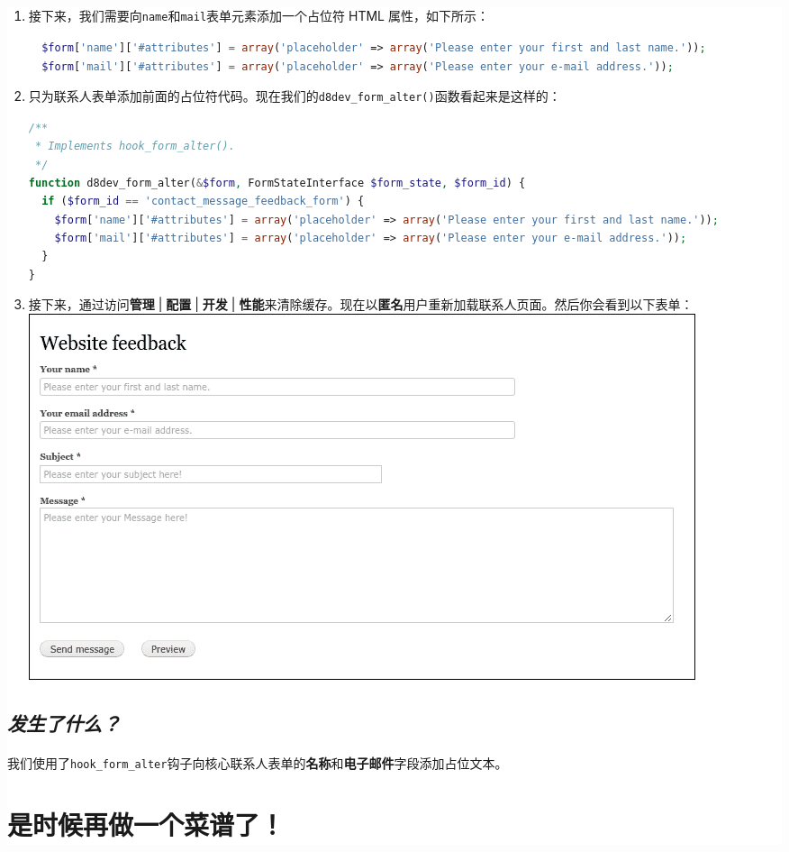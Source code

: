 1.  接下来，我们需要向`name`和`mail`表单元素添加一个占位符 HTML 属性，如下所示：

    ```php
      $form['name']['#attributes'] = array('placeholder' => array('Please enter your first and last name.'));
      $form['mail']['#attributes'] = array('placeholder' => array('Please enter your e-mail address.'));
    ```

1.  只为联系人表单添加前面的占位符代码。现在我们的`d8dev_form_alter()`函数看起来是这样的：

    ```php
    /**
     * Implements hook_form_alter().
     */
    function d8dev_form_alter(&$form, FormStateInterface $form_state, $form_id) {
      if ($form_id == 'contact_message_feedback_form') {
        $form['name']['#attributes'] = array('placeholder' => array('Please enter your first and last name.'));
        $form['mail']['#attributes'] = array('placeholder' => array('Please enter your e-mail address.'));
      }
    }
    ```

1.  接下来，通过访问**管理** | **配置** | **开发** | **性能**来清除缓存。现在以**匿名**用户重新加载联系人页面。然后你会看到以下表单：![行动时间 - 向名称和电子邮件字段添加占位文本](img/4659_08_09.jpg)

## *发生了什么？*

我们使用了`hook_form_alter`钩子向核心联系人表单的**名称**和**电子邮件**字段添加占位文本。

# 是时候再做一个菜谱了！

